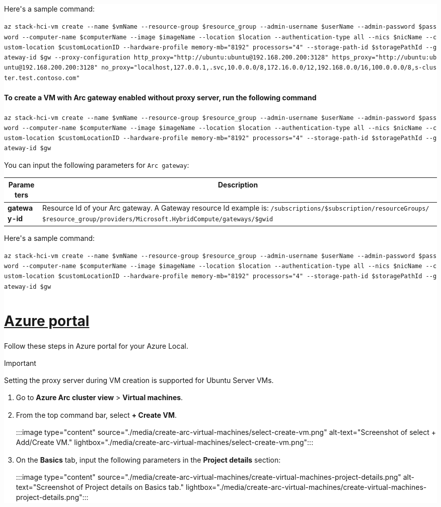 Here's a sample command:

```azurecli
az stack-hci-vm create --name $vmName --resource-group $resource_group --admin-username $userName --admin-password $password --computer-name $computerName --image $imageName --location $location --authentication-type all --nics $nicName --custom-location $customLocationID --hardware-profile memory-mb="8192" processors="4" --storage-path-id $storagePathId --gateway-id $gw --proxy-configuration http_proxy="http://ubuntu:ubuntu@192.168.200.200:3128" https_proxy="http://ubuntu:ubuntu@192.168.200.200:3128" no_proxy="localhost,127.0.0.1,.svc,10.0.0.0/8,172.16.0.0/12,192.168.0.0/16,100.0.0.0/8,s-cluster.test.contoso.com" 
```

#### To create a VM with Arc gateway enabled without proxy server, run the following command

```azurecli
az stack-hci-vm create --name $vmName --resource-group $resource_group --admin-username $userName --admin-password $password --computer-name $computerName --image $imageName --location $location --authentication-type all --nics $nicName --custom-location $customLocationID --hardware-profile memory-mb="8192" processors="4" --storage-path-id $storagePathId --gateway-id $gw
```

You can input the following parameters for `Arc gateway`:

| Parameters | Description |
|------------|-------------|
| **gateway-id** | Resource Id of your Arc gateway. A Gateway resource Id example is: `/subscriptions/$subscription/resourceGroups/$resource_group/providers/Microsoft.HybridCompute/gateways/$gwid` |

Here's a sample command:

```azurecli
az stack-hci-vm create --name $vmName --resource-group $resource_group --admin-username $userName --admin-password $password --computer-name $computerName --image $imageName --location $location --authentication-type all --nics $nicName --custom-location $customLocationID --hardware-profile memory-mb="8192" processors="4" --storage-path-id $storagePathId --gateway-id $gw 
```

# [Azure portal](#tab/azureportal)

Follow these steps in Azure portal for your Azure Local.

> [!IMPORTANT]
> Setting the proxy server during VM creation is supported for Ubuntu Server VMs.

1. Go to **Azure Arc cluster view** > **Virtual machines**.
1. From the top command bar, select **+ Create VM**.

   :::image type="content" source="./media/create-arc-virtual-machines/select-create-vm.png" alt-text="Screenshot of select + Add/Create VM." lightbox="./media/create-arc-virtual-machines/select-create-vm.png":::

1. On the **Basics** tab, input the following parameters in the **Project details** section:

   :::image type="content" source="./media/create-arc-virtual-machines/create-virtual-machines-project-details.png" alt-text="Screenshot of Project details on Basics tab." lightbox="./media/create-arc-virtual-machines/create-virtual-machines-project-details.png":::
